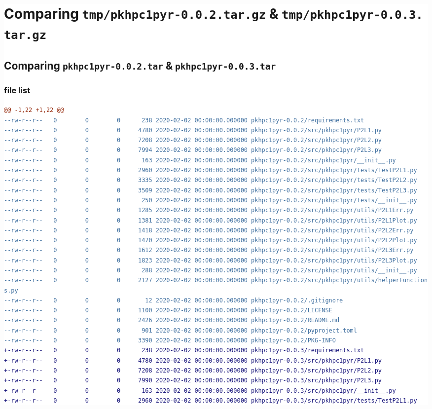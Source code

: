 # Comparing `tmp/pkhpc1pyr-0.0.2.tar.gz` & `tmp/pkhpc1pyr-0.0.3.tar.gz`

## Comparing `pkhpc1pyr-0.0.2.tar` & `pkhpc1pyr-0.0.3.tar`

### file list

```diff
@@ -1,22 +1,22 @@
--rw-r--r--   0        0        0      238 2020-02-02 00:00:00.000000 pkhpc1pyr-0.0.2/requirements.txt
--rw-r--r--   0        0        0     4780 2020-02-02 00:00:00.000000 pkhpc1pyr-0.0.2/src/pkhpc1pyr/P2L1.py
--rw-r--r--   0        0        0     7208 2020-02-02 00:00:00.000000 pkhpc1pyr-0.0.2/src/pkhpc1pyr/P2L2.py
--rw-r--r--   0        0        0     7994 2020-02-02 00:00:00.000000 pkhpc1pyr-0.0.2/src/pkhpc1pyr/P2L3.py
--rw-r--r--   0        0        0      163 2020-02-02 00:00:00.000000 pkhpc1pyr-0.0.2/src/pkhpc1pyr/__init__.py
--rw-r--r--   0        0        0     2960 2020-02-02 00:00:00.000000 pkhpc1pyr-0.0.2/src/pkhpc1pyr/tests/TestP2L1.py
--rw-r--r--   0        0        0     3335 2020-02-02 00:00:00.000000 pkhpc1pyr-0.0.2/src/pkhpc1pyr/tests/TestP2L2.py
--rw-r--r--   0        0        0     3509 2020-02-02 00:00:00.000000 pkhpc1pyr-0.0.2/src/pkhpc1pyr/tests/TestP2L3.py
--rw-r--r--   0        0        0      250 2020-02-02 00:00:00.000000 pkhpc1pyr-0.0.2/src/pkhpc1pyr/tests/__init__.py
--rw-r--r--   0        0        0     1285 2020-02-02 00:00:00.000000 pkhpc1pyr-0.0.2/src/pkhpc1pyr/utils/P2L1Err.py
--rw-r--r--   0        0        0     1381 2020-02-02 00:00:00.000000 pkhpc1pyr-0.0.2/src/pkhpc1pyr/utils/P2L1Plot.py
--rw-r--r--   0        0        0     1418 2020-02-02 00:00:00.000000 pkhpc1pyr-0.0.2/src/pkhpc1pyr/utils/P2L2Err.py
--rw-r--r--   0        0        0     1470 2020-02-02 00:00:00.000000 pkhpc1pyr-0.0.2/src/pkhpc1pyr/utils/P2L2Plot.py
--rw-r--r--   0        0        0     1612 2020-02-02 00:00:00.000000 pkhpc1pyr-0.0.2/src/pkhpc1pyr/utils/P2L3Err.py
--rw-r--r--   0        0        0     1823 2020-02-02 00:00:00.000000 pkhpc1pyr-0.0.2/src/pkhpc1pyr/utils/P2L3Plot.py
--rw-r--r--   0        0        0      288 2020-02-02 00:00:00.000000 pkhpc1pyr-0.0.2/src/pkhpc1pyr/utils/__init__.py
--rw-r--r--   0        0        0     2127 2020-02-02 00:00:00.000000 pkhpc1pyr-0.0.2/src/pkhpc1pyr/utils/helperFunctions.py
--rw-r--r--   0        0        0       12 2020-02-02 00:00:00.000000 pkhpc1pyr-0.0.2/.gitignore
--rw-r--r--   0        0        0     1100 2020-02-02 00:00:00.000000 pkhpc1pyr-0.0.2/LICENSE
--rw-r--r--   0        0        0     2426 2020-02-02 00:00:00.000000 pkhpc1pyr-0.0.2/README.md
--rw-r--r--   0        0        0      901 2020-02-02 00:00:00.000000 pkhpc1pyr-0.0.2/pyproject.toml
--rw-r--r--   0        0        0     3390 2020-02-02 00:00:00.000000 pkhpc1pyr-0.0.2/PKG-INFO
+-rw-r--r--   0        0        0      238 2020-02-02 00:00:00.000000 pkhpc1pyr-0.0.3/requirements.txt
+-rw-r--r--   0        0        0     4780 2020-02-02 00:00:00.000000 pkhpc1pyr-0.0.3/src/pkhpc1pyr/P2L1.py
+-rw-r--r--   0        0        0     7208 2020-02-02 00:00:00.000000 pkhpc1pyr-0.0.3/src/pkhpc1pyr/P2L2.py
+-rw-r--r--   0        0        0     7990 2020-02-02 00:00:00.000000 pkhpc1pyr-0.0.3/src/pkhpc1pyr/P2L3.py
+-rw-r--r--   0        0        0      163 2020-02-02 00:00:00.000000 pkhpc1pyr-0.0.3/src/pkhpc1pyr/__init__.py
+-rw-r--r--   0        0        0     2960 2020-02-02 00:00:00.000000 pkhpc1pyr-0.0.3/src/pkhpc1pyr/tests/TestP2L1.py
```